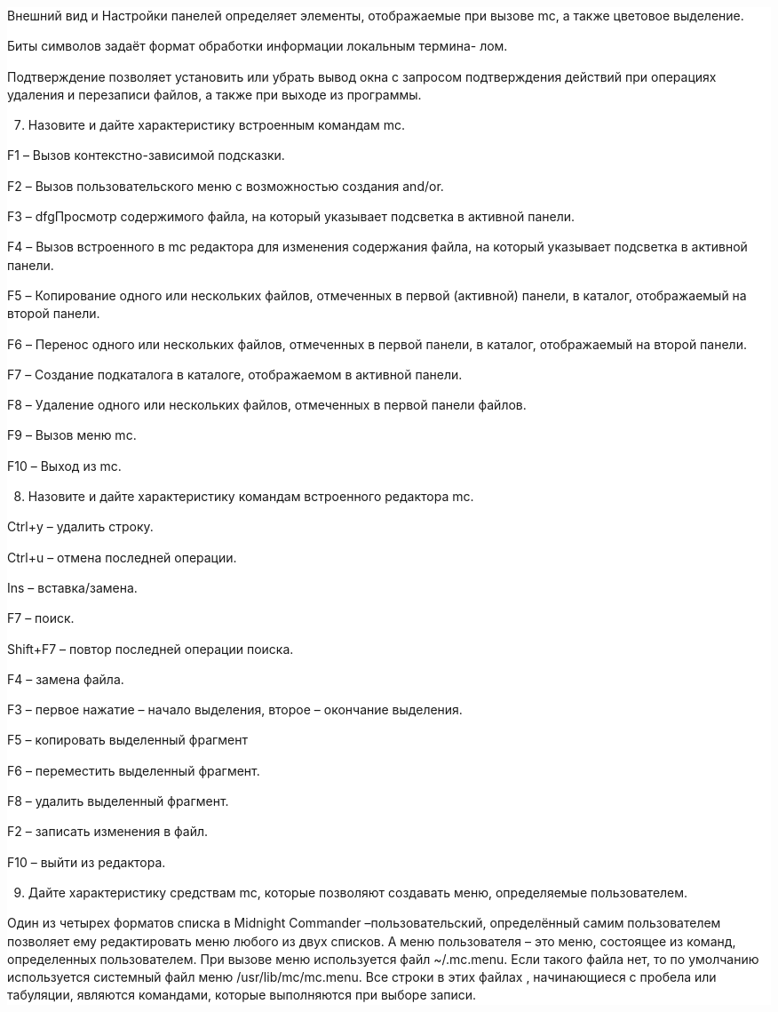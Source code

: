 Внешний вид и Настройки панелей определяет элементы, отображаемые при вызове mc, а также цветовое выделение.  

Биты символов задаёт формат обработки информации локальным термина- лом.  

Подтверждение позволяет установить или убрать вывод окна с запросом подтверждения действий при операциях удаления и перезаписи файлов, а также при выходе из программы.  

7. Назовите и дайте характеристику встроенным командам mc.

F1 – Вызов контекстно-зависимой подсказки.  

F2 – Вызов пользовательского меню с возможностью создания and/or.  

F3 – dfgПросмотр содержимого файла, на который указывает подсветка в активной панели.  

F4 – Вызов встроенного в mc редактора для изменения содержания файла, на который  указывает подсветка в активной панели.  

F5 – Копирование одного или нескольких файлов, отмеченных в первой (активной) панели, в каталог, отображаемый на второй панели.  

F6 – Перенос одного или нескольких файлов, отмеченных в первой панели, в каталог, отображаемый на второй панели.  

F7 – Создание подкаталога в каталоге, отображаемом в активной панели.  

F8 – Удаление одного или нескольких файлов, отмеченных в первой панели файлов.  

F9 – Вызов меню mc.  

F10 – Выход из mc.

8. Назовите и дайте характеристику командам встроенного редактора mc.

Ctrl+y – удалить строку. 

Ctrl+u – отмена последней операции.  

Ins – вставка/замена.  

F7 – поиск.  

Shift+F7 – повтор последней операции поиска.  

F4 – замена файла.  

F3 – первое нажатие – начало выделения, второе – окончание выделения.  

F5 – копировать выделенный фрагмент 

F6 – переместить выделенный фрагмент.  

F8 – удалить выделенный фрагмент.  

F2 – записать изменения в файл.  

F10 – выйти из редактора.

9. Дайте характеристику средствам mc, которые позволяют создавать меню, определяемые пользователем.

Один из четырех форматов списка в Midnight Commander –пользовательский, определённый самим пользователем позволяет ему редактировать меню любого из двух списков. А меню пользователя – это меню, состоящее из команд, определенных пользователем. При вызове меню используется файл ~/.mc.menu. Если такого файла нет, то по умолчанию используется системный файл меню /usr/lib/mc/mc.menu. Все строки в этих файлах , начинающиеся с пробела или табуляции, являются командами, которые выполняются при выборе записи.
